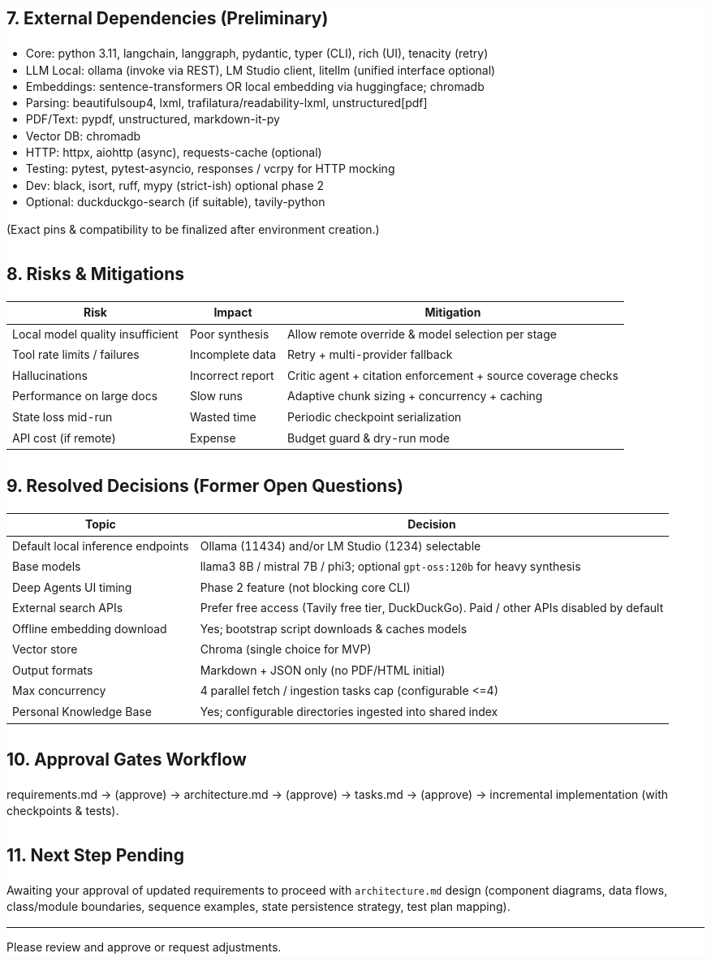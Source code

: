 ## 7. External Dependencies (Preliminary)
- Core: python 3.11, langchain, langgraph, pydantic, typer (CLI), rich (UI), tenacity (retry)
- LLM Local: ollama (invoke via REST), LM Studio client, litellm (unified interface optional)
- Embeddings: sentence-transformers OR local embedding via huggingface; chromadb
- Parsing: beautifulsoup4, lxml, trafilatura/readability-lxml, unstructured[pdf]
- PDF/Text: pypdf, unstructured, markdown-it-py
- Vector DB: chromadb
- HTTP: httpx, aiohttp (async), requests-cache (optional)
- Testing: pytest, pytest-asyncio, responses / vcrpy for HTTP mocking
- Dev: black, isort, ruff, mypy (strict-ish) optional phase 2
- Optional: duckduckgo-search (if suitable), tavily-python

(Exact pins & compatibility to be finalized after environment creation.)

## 8. Risks & Mitigations
| Risk | Impact | Mitigation |
|------|--------|------------|
| Local model quality insufficient | Poor synthesis | Allow remote override & model selection per stage |
| Tool rate limits / failures | Incomplete data | Retry + multi-provider fallback |
| Hallucinations | Incorrect report | Critic agent + citation enforcement + source coverage checks |
| Performance on large docs | Slow runs | Adaptive chunk sizing + concurrency + caching |
| State loss mid-run | Wasted time | Periodic checkpoint serialization |
| API cost (if remote) | Expense | Budget guard & dry-run mode |

## 9. Resolved Decisions (Former Open Questions)
| Topic | Decision |
|-------|----------|
| Default local inference endpoints | Ollama (11434) and/or LM Studio (1234) selectable |
| Base models | llama3 8B / mistral 7B / phi3; optional `gpt-oss:120b` for heavy synthesis |
| Deep Agents UI timing | Phase 2 feature (not blocking core CLI) |
| External search APIs | Prefer free access (Tavily free tier, DuckDuckGo). Paid / other APIs disabled by default |
| Offline embedding download | Yes; bootstrap script downloads & caches models |
| Vector store | Chroma (single choice for MVP) |
| Output formats | Markdown + JSON only (no PDF/HTML initial) |
| Max concurrency | 4 parallel fetch / ingestion tasks cap (configurable <=4) |
| Personal Knowledge Base | Yes; configurable directories ingested into shared index |

## 10. Approval Gates Workflow
requirements.md -> (approve) -> architecture.md -> (approve) -> tasks.md -> (approve) -> incremental implementation (with checkpoints & tests).

## 11. Next Step Pending
Awaiting your approval of updated requirements to proceed with `architecture.md` design (component diagrams, data flows, class/module boundaries, sequence examples, state persistence strategy, test plan mapping).

---
Please review and approve or request adjustments.
